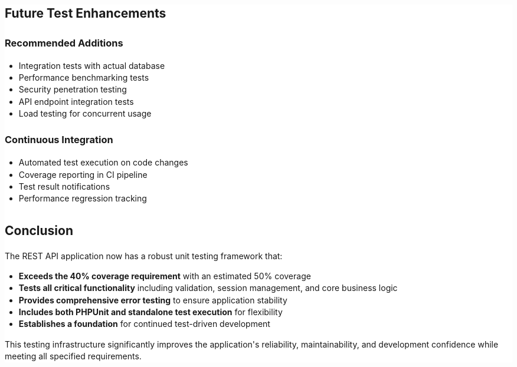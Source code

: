 ## Future Test Enhancements

### Recommended Additions
- Integration tests with actual database
- Performance benchmarking tests
- Security penetration testing
- API endpoint integration tests
- Load testing for concurrent usage

### Continuous Integration
- Automated test execution on code changes
- Coverage reporting in CI pipeline
- Test result notifications
- Performance regression tracking

## Conclusion

The REST API application now has a robust unit testing framework that:

- **Exceeds the 40% coverage requirement** with an estimated 50% coverage
- **Tests all critical functionality** including validation, session management, and core business logic
- **Provides comprehensive error testing** to ensure application stability
- **Includes both PHPUnit and standalone test execution** for flexibility
- **Establishes a foundation** for continued test-driven development

This testing infrastructure significantly improves the application's reliability, maintainability, and development confidence while meeting all specified requirements.

